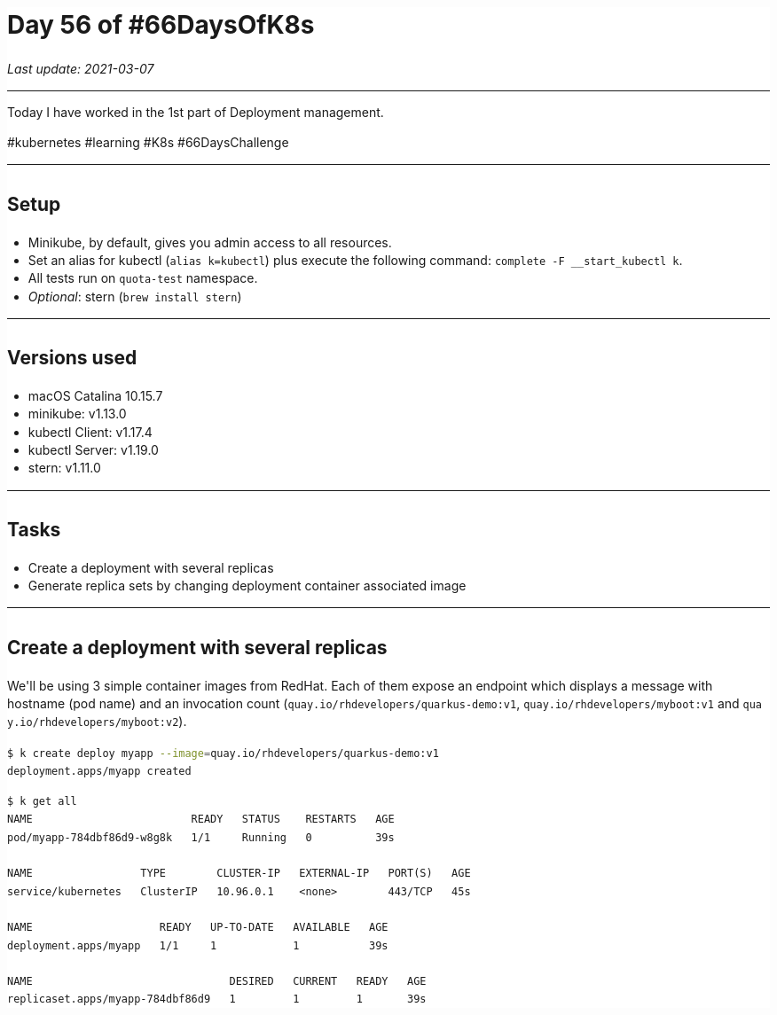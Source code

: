 # Day 56 of #66DaysOfK8s

_Last update: 2021-03-07_

---
Today I have worked in the 1st part of Deployment management.

#kubernetes #learning #K8s #66DaysChallenge

---

## Setup

* Minikube, by default, gives you admin access to all resources. 
* Set an alias for kubectl (```alias k=kubectl```) plus execute the following command: ```complete -F __start_kubectl k```.
* All tests run on ```quota-test``` namespace.
* _Optional_: stern (```brew install stern```)

---

## Versions used

* macOS Catalina 10.15.7
* minikube: v1.13.0
* kubectl Client: v1.17.4
* kubectl Server: v1.19.0
* stern: v1.11.0

---

## Tasks

* Create a deployment with several replicas
* Generate replica sets by changing deployment container associated image

---

## Create a deployment with several replicas

We'll be using 3 simple container images from RedHat. Each of them expose an endpoint which displays a message with hostname (pod name) and an invocation count (```quay.io/rhdevelopers/quarkus-demo:v1```, ```quay.io/rhdevelopers/myboot:v1``` and ```quay.io/rhdevelopers/myboot:v2```).

```bash
$ k create deploy myapp --image=quay.io/rhdevelopers/quarkus-demo:v1
deployment.apps/myapp created
```

```
$ k get all
NAME                         READY   STATUS    RESTARTS   AGE
pod/myapp-784dbf86d9-w8g8k   1/1     Running   0          39s

NAME                 TYPE        CLUSTER-IP   EXTERNAL-IP   PORT(S)   AGE
service/kubernetes   ClusterIP   10.96.0.1    <none>        443/TCP   45s

NAME                    READY   UP-TO-DATE   AVAILABLE   AGE
deployment.apps/myapp   1/1     1            1           39s

NAME                               DESIRED   CURRENT   READY   AGE
replicaset.apps/myapp-784dbf86d9   1         1         1       39s
```
